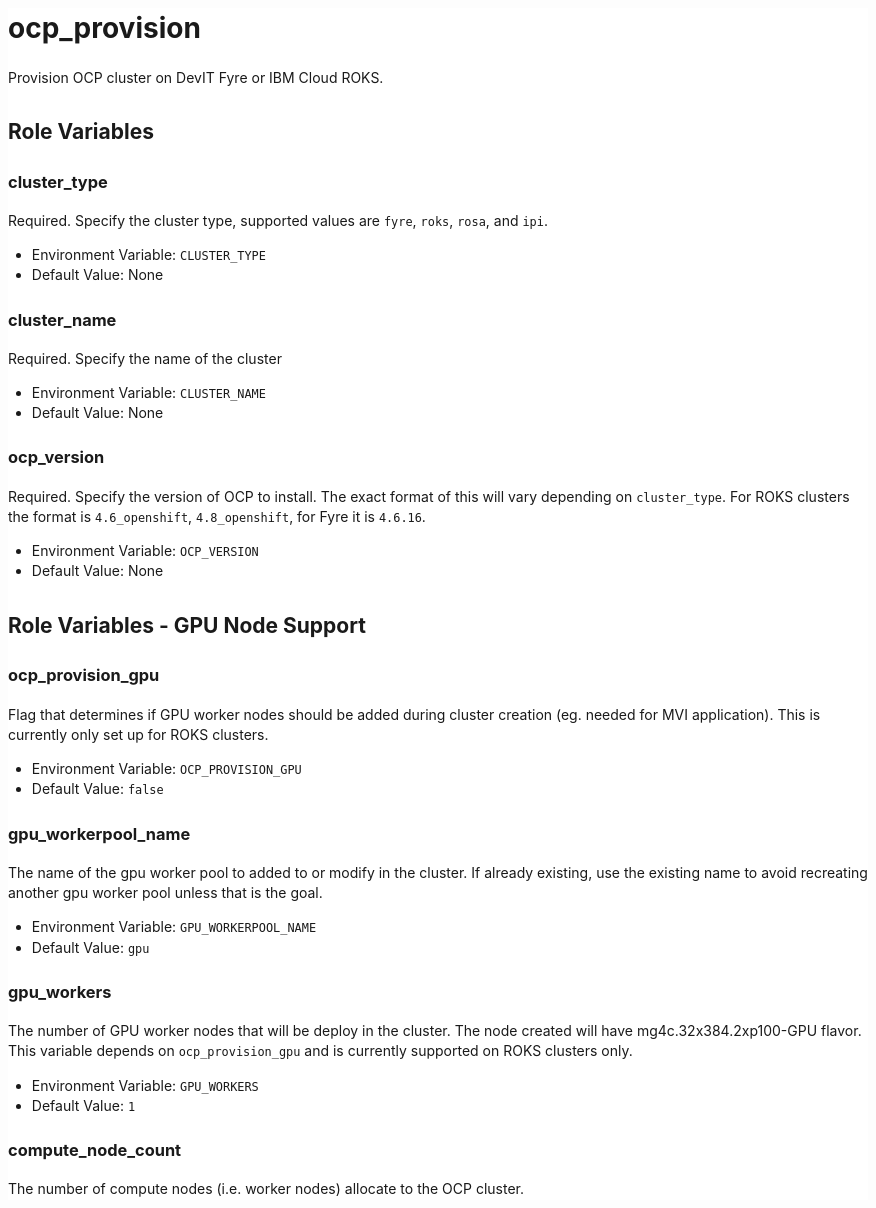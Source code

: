 ocp_provision
===============================================================================

Provision OCP cluster on DevIT Fyre or IBM Cloud ROKS.

Role Variables
-------------------------------------------------------------------------------
### cluster_type
Required.  Specify the cluster type, supported values are `fyre`, `roks`, `rosa`, and `ipi`.

- Environment Variable: `CLUSTER_TYPE`
- Default Value: None

### cluster_name
Required.  Specify the name of the cluster

- Environment Variable: `CLUSTER_NAME`
- Default Value: None

### ocp_version
Required.  Specify the version of OCP to install.  The exact format of this will vary depending on `cluster_type`.  For ROKS clusters the format is `4.6_openshift`, `4.8_openshift`, for Fyre it is `4.6.16`.

- Environment Variable: `OCP_VERSION`
- Default Value: None


Role Variables - GPU Node Support
-------------------------------------------------------------------------------
### ocp_provision_gpu
Flag that determines if GPU worker nodes should be added during cluster creation (eg. needed for MVI application). This is currently only set up for ROKS clusters.

- Environment Variable: `OCP_PROVISION_GPU`
- Default Value: `false`

### gpu_workerpool_name
The name of the gpu worker pool to added to or modify in the cluster. If already existing, use the existing name to avoid recreating another gpu worker pool unless that is the goal.

- Environment Variable: `GPU_WORKERPOOL_NAME`
- Default Value: `gpu`

### gpu_workers
The number of GPU worker nodes that will be deploy in the cluster. The node created will have mg4c.32x384.2xp100-GPU flavor. This variable depends on `ocp_provision_gpu` and is currently supported on ROKS clusters only.

- Environment Variable: `GPU_WORKERS`
- Default Value: `1`

### compute_node_count
The number of compute nodes (i.e. worker nodes) allocate to the OCP cluster.
